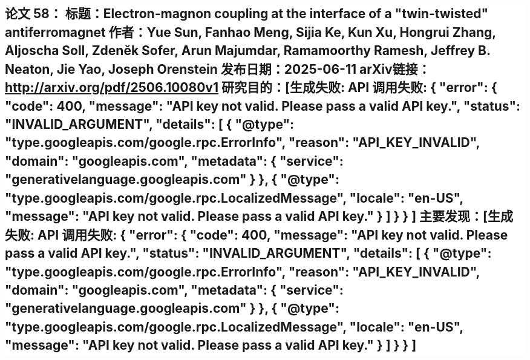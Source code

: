 论文 58：
标题：Electron-magnon coupling at the interface of a "twin-twisted" antiferromagnet
作者：Yue Sun, Fanhao Meng, Sijia Ke, Kun Xu, Hongrui Zhang, Aljoscha Soll, Zdeněk Sofer, Arun Majumdar, Ramamoorthy Ramesh, Jeffrey B. Neaton, Jie Yao, Joseph Orenstein
发布日期：2025-06-11
arXiv链接：http://arxiv.org/pdf/2506.10080v1
研究目的：[生成失败: API 调用失败: {
  "error": {
    "code": 400,
    "message": "API key not valid. Please pass a valid API key.",
    "status": "INVALID\_ARGUMENT",
    "details": [
      {
        "@type": "type.googleapis.com/google.rpc.ErrorInfo",
        "reason": "API\_KEY\_INVALID",
        "domain": "googleapis.com",
        "metadata": {
          "service": "generativelanguage.googleapis.com"
        }
      },
      {
        "@type": "type.googleapis.com/google.rpc.LocalizedMessage",
        "locale": "en-US",
        "message": "API key not valid. Please pass a valid API key."
      }
    ]
  }
}
]
主要发现：[生成失败: API 调用失败: {
  "error": {
    "code": 400,
    "message": "API key not valid. Please pass a valid API key.",
    "status": "INVALID\_ARGUMENT",
    "details": [
      {
        "@type": "type.googleapis.com/google.rpc.ErrorInfo",
        "reason": "API\_KEY\_INVALID",
        "domain": "googleapis.com",
        "metadata": {
          "service": "generativelanguage.googleapis.com"
        }
      },
      {
        "@type": "type.googleapis.com/google.rpc.LocalizedMessage",
        "locale": "en-US",
        "message": "API key not valid. Please pass a valid API key."
      }
    ]
  }
}
]
---
